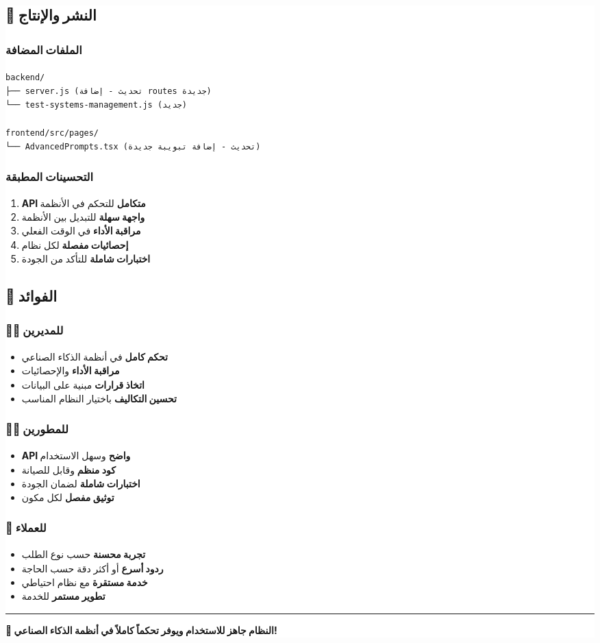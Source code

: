 ## 🚀 النشر والإنتاج

### الملفات المضافة
```
backend/
├── server.js (تحديث - إضافة routes جديدة)
└── test-systems-management.js (جديد)

frontend/src/pages/
└── AdvancedPrompts.tsx (تحديث - إضافة تبويبة جديدة)
```

### التحسينات المطبقة
1. **API متكامل** للتحكم في الأنظمة
2. **واجهة سهلة** للتبديل بين الأنظمة
3. **مراقبة الأداء** في الوقت الفعلي
4. **إحصائيات مفصلة** لكل نظام
5. **اختبارات شاملة** للتأكد من الجودة

## 🎯 الفوائد

### 👨‍💼 للمديرين
- **تحكم كامل** في أنظمة الذكاء الصناعي
- **مراقبة الأداء** والإحصائيات
- **اتخاذ قرارات** مبنية على البيانات
- **تحسين التكاليف** باختيار النظام المناسب

### 👨‍💻 للمطورين
- **API واضح** وسهل الاستخدام
- **كود منظم** وقابل للصيانة
- **اختبارات شاملة** لضمان الجودة
- **توثيق مفصل** لكل مكون

### 👥 للعملاء
- **تجربة محسنة** حسب نوع الطلب
- **ردود أسرع** أو أكثر دقة حسب الحاجة
- **خدمة مستقرة** مع نظام احتياطي
- **تطوير مستمر** للخدمة

---

**🎉 النظام جاهز للاستخدام ويوفر تحكماً كاملاً في أنظمة الذكاء الصناعي!**
